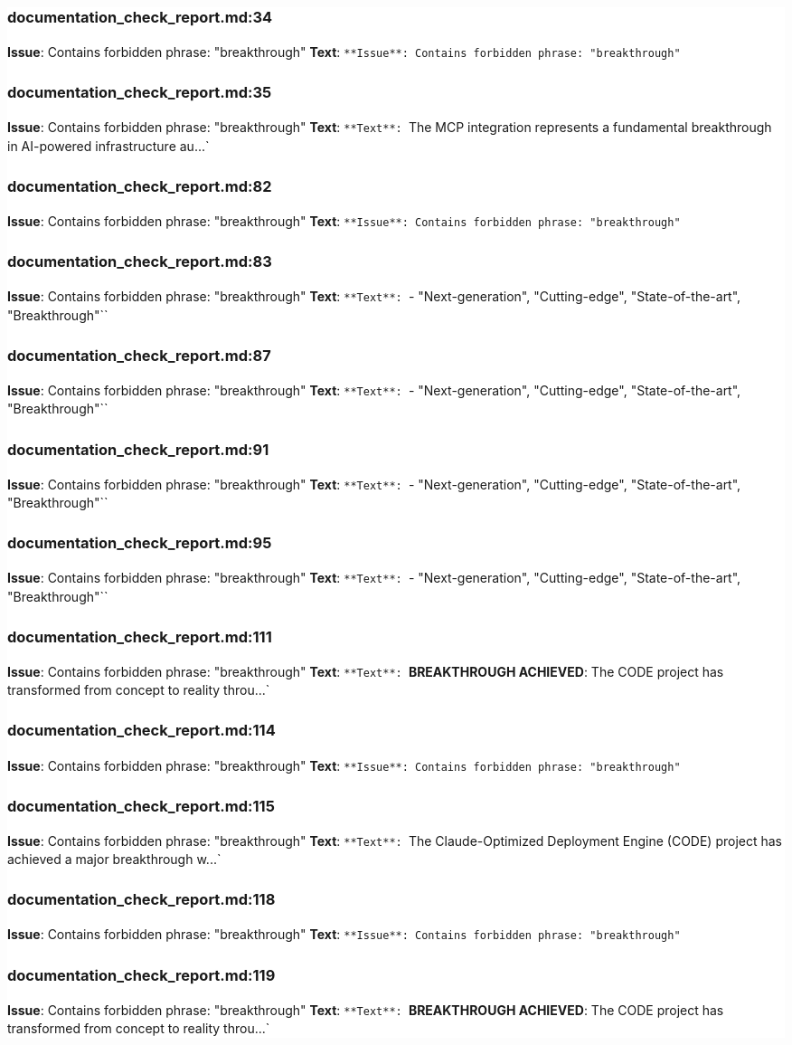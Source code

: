 ### documentation_check_report.md:34
**Issue**: Contains forbidden phrase: "breakthrough"
**Text**: `**Issue**: Contains forbidden phrase: "breakthrough"`

### documentation_check_report.md:35
**Issue**: Contains forbidden phrase: "breakthrough"
**Text**: `**Text**: `The MCP integration represents a fundamental breakthrough in AI-powered infrastructure au...`

### documentation_check_report.md:82
**Issue**: Contains forbidden phrase: "breakthrough"
**Text**: `**Issue**: Contains forbidden phrase: "breakthrough"`

### documentation_check_report.md:83
**Issue**: Contains forbidden phrase: "breakthrough"
**Text**: `**Text**: `- "Next-generation", "Cutting-edge", "State-of-the-art", "Breakthrough"``

### documentation_check_report.md:87
**Issue**: Contains forbidden phrase: "breakthrough"
**Text**: `**Text**: `- "Next-generation", "Cutting-edge", "State-of-the-art", "Breakthrough"``

### documentation_check_report.md:91
**Issue**: Contains forbidden phrase: "breakthrough"
**Text**: `**Text**: `- "Next-generation", "Cutting-edge", "State-of-the-art", "Breakthrough"``

### documentation_check_report.md:95
**Issue**: Contains forbidden phrase: "breakthrough"
**Text**: `**Text**: `- "Next-generation", "Cutting-edge", "State-of-the-art", "Breakthrough"``

### documentation_check_report.md:111
**Issue**: Contains forbidden phrase: "breakthrough"
**Text**: `**Text**: `**BREAKTHROUGH ACHIEVED**: The CODE project has transformed from concept to reality throu...`

### documentation_check_report.md:114
**Issue**: Contains forbidden phrase: "breakthrough"
**Text**: `**Issue**: Contains forbidden phrase: "breakthrough"`

### documentation_check_report.md:115
**Issue**: Contains forbidden phrase: "breakthrough"
**Text**: `**Text**: `The Claude-Optimized Deployment Engine (CODE) project has achieved a major breakthrough w...`

### documentation_check_report.md:118
**Issue**: Contains forbidden phrase: "breakthrough"
**Text**: `**Issue**: Contains forbidden phrase: "breakthrough"`

### documentation_check_report.md:119
**Issue**: Contains forbidden phrase: "breakthrough"
**Text**: `**Text**: `**BREAKTHROUGH ACHIEVED**: The CODE project has transformed from concept to reality throu...`
